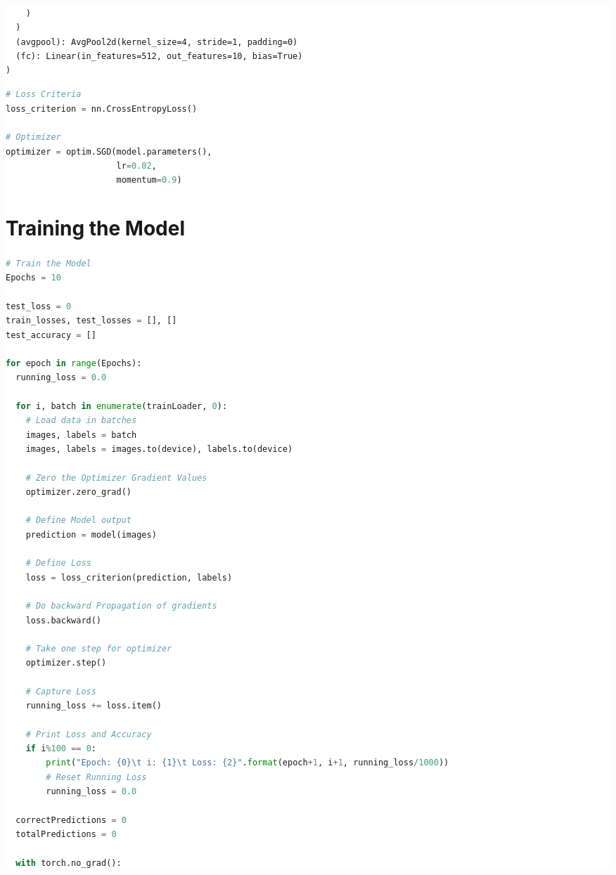         )
      )
      (avgpool): AvgPool2d(kernel_size=4, stride=1, padding=0)
      (fc): Linear(in_features=512, out_features=10, bias=True)
    )




```python
# Loss Criteria
loss_criterion = nn.CrossEntropyLoss()

# Optimizer
optimizer = optim.SGD(model.parameters(),
                      lr=0.02,
                      momentum=0.9)
```

# Training the Model


```python
# Train the Model
Epochs = 10

test_loss = 0
train_losses, test_losses = [], []
test_accuracy = []

for epoch in range(Epochs):
  running_loss = 0.0

  for i, batch in enumerate(trainLoader, 0):
    # Load data in batches
    images, labels = batch
    images, labels = images.to(device), labels.to(device)

    # Zero the Optimizer Gradient Values
    optimizer.zero_grad()

    # Define Model output
    prediction = model(images)
    
    # Define Loss
    loss = loss_criterion(prediction, labels)
    
    # Do backward Propagation of gradients
    loss.backward()
    
    # Take one step for optimizer
    optimizer.step()
    
    # Capture Loss
    running_loss += loss.item()

    # Print Loss and Accuracy
    if i%100 == 0:
        print("Epoch: {0}\t i: {1}\t Loss: {2}".format(epoch+1, i+1, running_loss/1000))
        # Reset Running Loss
        running_loss = 0.0
  
  correctPredictions = 0
  totalPredictions = 0

  with torch.no_grad():
```
